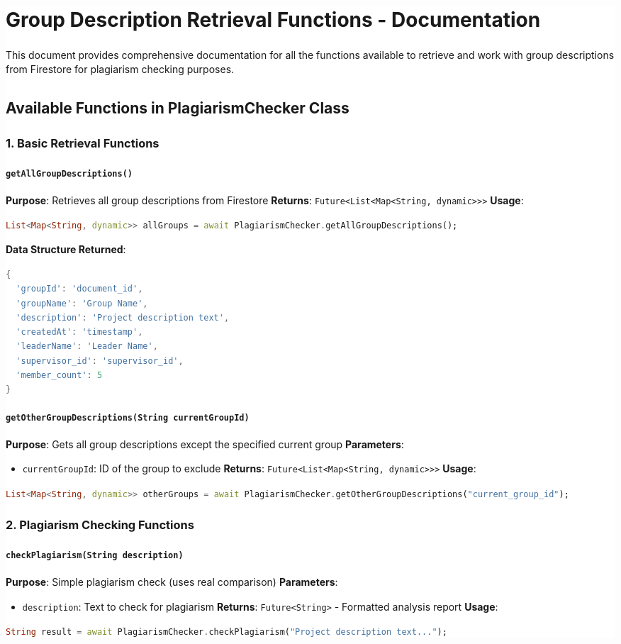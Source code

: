 # Group Description Retrieval Functions - Documentation

This document provides comprehensive documentation for all the functions available to retrieve and work with group descriptions from Firestore for plagiarism checking purposes.

## Available Functions in PlagiarismChecker Class

### 1. Basic Retrieval Functions

#### `getAllGroupDescriptions()` 
**Purpose**: Retrieves all group descriptions from Firestore
**Returns**: `Future<List<Map<String, dynamic>>>`
**Usage**:
```dart
List<Map<String, dynamic>> allGroups = await PlagiarismChecker.getAllGroupDescriptions();
```
**Data Structure Returned**:
```dart
{
  'groupId': 'document_id',
  'groupName': 'Group Name',
  'description': 'Project description text',
  'createdAt': 'timestamp',
  'leaderName': 'Leader Name',
  'supervisor_id': 'supervisor_id',
  'member_count': 5
}
```

#### `getOtherGroupDescriptions(String currentGroupId)`
**Purpose**: Gets all group descriptions except the specified current group
**Parameters**: 
- `currentGroupId`: ID of the group to exclude
**Returns**: `Future<List<Map<String, dynamic>>>`
**Usage**:
```dart
List<Map<String, dynamic>> otherGroups = await PlagiarismChecker.getOtherGroupDescriptions("current_group_id");
```

### 2. Plagiarism Checking Functions

#### `checkPlagiarism(String description)`
**Purpose**: Simple plagiarism check (uses real comparison)
**Parameters**: 
- `description`: Text to check for plagiarism
**Returns**: `Future<String>` - Formatted analysis report
**Usage**:
```dart
String result = await PlagiarismChecker.checkPlagiarism("Project description text...");
```
